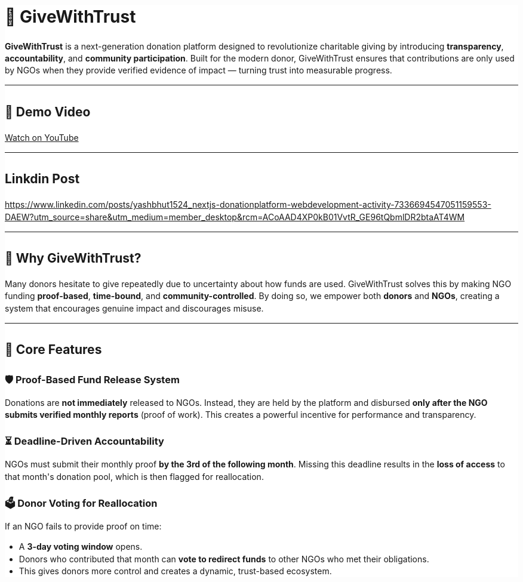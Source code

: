 # 💝 GiveWithTrust

**GiveWithTrust** is a next-generation donation platform designed to revolutionize charitable giving by introducing **transparency**, **accountability**, and **community participation**. Built for the modern donor, GiveWithTrust ensures that contributions are only used by NGOs when they provide verified evidence of impact — turning trust into measurable progress.

---

## 🎥 Demo Video

[Watch on YouTube](https://www.youtube.com/watch?v=o9hRJNVbHgs)

---

## Linkdin Post

https://www.linkedin.com/posts/yashbhut1524_nextjs-donationplatform-webdevelopment-activity-7336694547051159553-DAEW?utm_source=share&utm_medium=member_desktop&rcm=ACoAAD4XP0kB01VvtR_GE96tQbmlDR2btaAT4WM

---

## 🚀 Why GiveWithTrust?

Many donors hesitate to give repeatedly due to uncertainty about how funds are used. GiveWithTrust solves this by making NGO funding **proof-based**, **time-bound**, and **community-controlled**. By doing so, we empower both **donors** and **NGOs**, creating a system that encourages genuine impact and discourages misuse.

---

## 🌟 Core Features

### 🛡️ Proof-Based Fund Release System

Donations are **not immediately** released to NGOs. Instead, they are held by the platform and disbursed **only after the NGO submits verified monthly reports** (proof of work). This creates a powerful incentive for performance and transparency.

### ⏳ Deadline-Driven Accountability

NGOs must submit their monthly proof **by the 3rd of the following month**. Missing this deadline results in the **loss of access** to that month's donation pool, which is then flagged for reallocation.

### 🗳️ Donor Voting for Reallocation

If an NGO fails to provide proof on time:

* A **3-day voting window** opens.
* Donors who contributed that month can **vote to redirect funds** to other NGOs who met their obligations.
* This gives donors more control and creates a dynamic, trust-based ecosystem.
